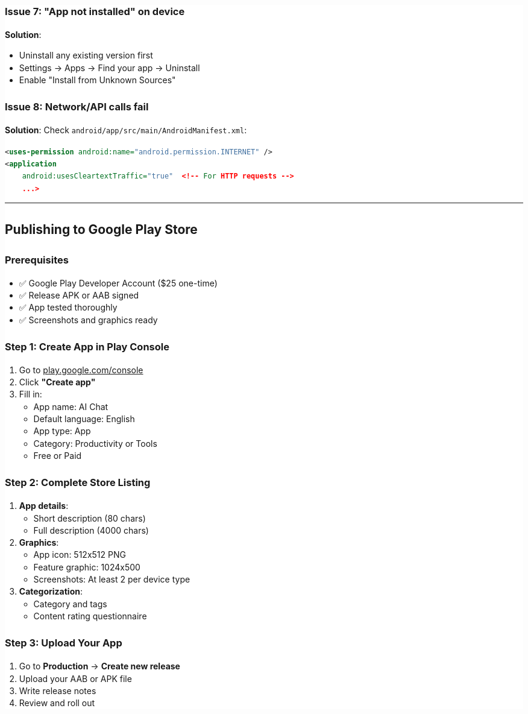 ### Issue 7: "App not installed" on device
**Solution**:
- Uninstall any existing version first
- Settings → Apps → Find your app → Uninstall
- Enable "Install from Unknown Sources"

### Issue 8: Network/API calls fail
**Solution**: Check `android/app/src/main/AndroidManifest.xml`:
```xml
<uses-permission android:name="android.permission.INTERNET" />
<application
    android:usesCleartextTraffic="true"  <!-- For HTTP requests -->
    ...>
```

---

## Publishing to Google Play Store

### Prerequisites
- ✅ Google Play Developer Account ($25 one-time)
- ✅ Release APK or AAB signed
- ✅ App tested thoroughly
- ✅ Screenshots and graphics ready

### Step 1: Create App in Play Console
1. Go to [play.google.com/console](https://play.google.com/console)
2. Click **"Create app"**
3. Fill in:
   - App name: AI Chat
   - Default language: English
   - App type: App
   - Category: Productivity or Tools
   - Free or Paid

### Step 2: Complete Store Listing
1. **App details**:
   - Short description (80 chars)
   - Full description (4000 chars)
2. **Graphics**:
   - App icon: 512x512 PNG
   - Feature graphic: 1024x500
   - Screenshots: At least 2 per device type
3. **Categorization**:
   - Category and tags
   - Content rating questionnaire

### Step 3: Upload Your App
1. Go to **Production** → **Create new release**
2. Upload your AAB or APK file
3. Write release notes
4. Review and roll out
